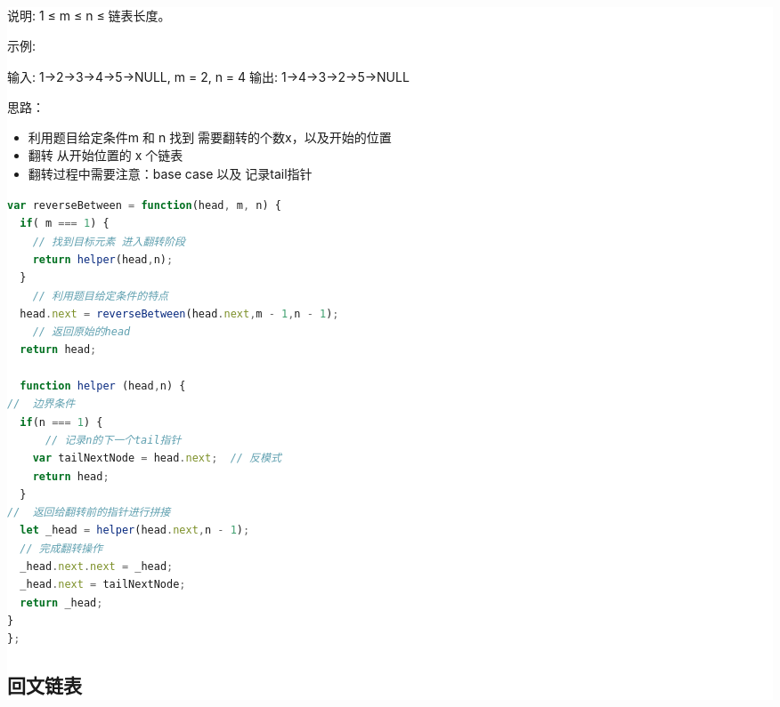 说明:
1 ≤ m ≤ n ≤ 链表长度。

示例:

输入: 1->2->3->4->5->NULL, m = 2, n = 4
输出: 1->4->3->2->5->NULL

思路：
- 利用题目给定条件m 和 n 找到 需要翻转的个数x，以及开始的位置
- 翻转 从开始位置的 x 个链表
- 翻转过程中需要注意：base case 以及 记录tail指针
```javascript
var reverseBetween = function(head, m, n) {
  if( m === 1) {
    // 找到目标元素 进入翻转阶段
    return helper(head,n);
  }
    // 利用题目给定条件的特点
  head.next = reverseBetween(head.next,m - 1,n - 1);
    // 返回原始的head
  return head;

  function helper (head,n) {
//  边界条件
  if(n === 1) {
      // 记录n的下一个tail指针
    var tailNextNode = head.next;  // 反模式
    return head;
  }
//  返回给翻转前的指针进行拼接
  let _head = helper(head.next,n - 1);
  // 完成翻转操作
  _head.next.next = _head;
  _head.next = tailNextNode;
  return _head;
}
};
```

## 回文链表


